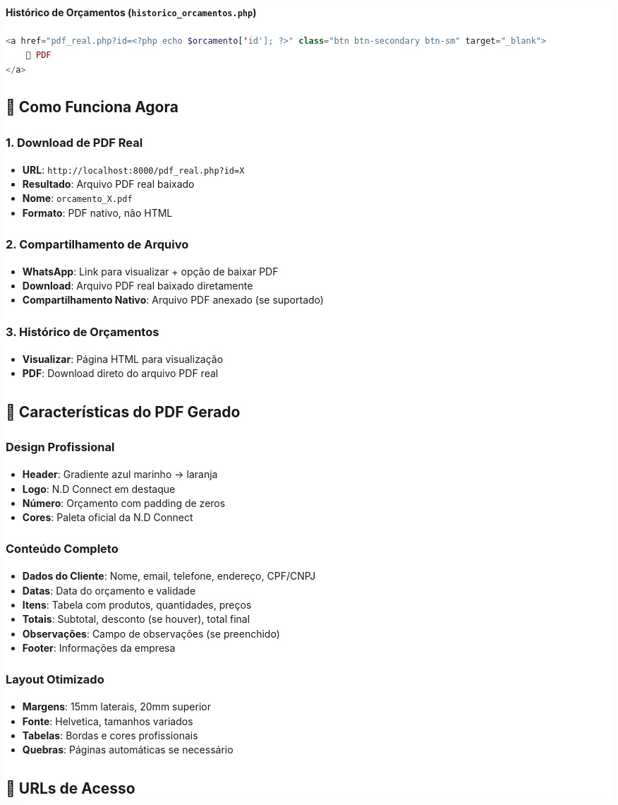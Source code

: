 #### **Histórico de Orçamentos (`historico_orcamentos.php`)**
```php
<a href="pdf_real.php?id=<?php echo $orcamento['id']; ?>" class="btn btn-secondary btn-sm" target="_blank">
    📄 PDF
</a>
```

## 🎯 **Como Funciona Agora**

### **1. Download de PDF Real**
- **URL**: `http://localhost:8000/pdf_real.php?id=X`
- **Resultado**: Arquivo PDF real baixado
- **Nome**: `orcamento_X.pdf`
- **Formato**: PDF nativo, não HTML

### **2. Compartilhamento de Arquivo**
- **WhatsApp**: Link para visualizar + opção de baixar PDF
- **Download**: Arquivo PDF real baixado diretamente
- **Compartilhamento Nativo**: Arquivo PDF anexado (se suportado)

### **3. Histórico de Orçamentos**
- **Visualizar**: Página HTML para visualização
- **PDF**: Download direto do arquivo PDF real

## 📄 **Características do PDF Gerado**

### **Design Profissional**
- **Header**: Gradiente azul marinho → laranja
- **Logo**: N.D Connect em destaque
- **Número**: Orçamento com padding de zeros
- **Cores**: Paleta oficial da N.D Connect

### **Conteúdo Completo**
- **Dados do Cliente**: Nome, email, telefone, endereço, CPF/CNPJ
- **Datas**: Data do orçamento e validade
- **Itens**: Tabela com produtos, quantidades, preços
- **Totais**: Subtotal, desconto (se houver), total final
- **Observações**: Campo de observações (se preenchido)
- **Footer**: Informações da empresa

### **Layout Otimizado**
- **Margens**: 15mm laterais, 20mm superior
- **Fonte**: Helvetica, tamanhos variados
- **Tabelas**: Bordas e cores profissionais
- **Quebras**: Páginas automáticas se necessário

## 🚀 **URLs de Acesso**
